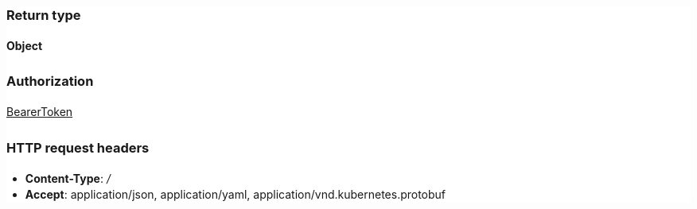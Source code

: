 ### Return type

**Object**

### Authorization

[BearerToken](../README.md#BearerToken)

### HTTP request headers

 - **Content-Type**: */*
 - **Accept**: application/json, application/yaml, application/vnd.kubernetes.protobuf



